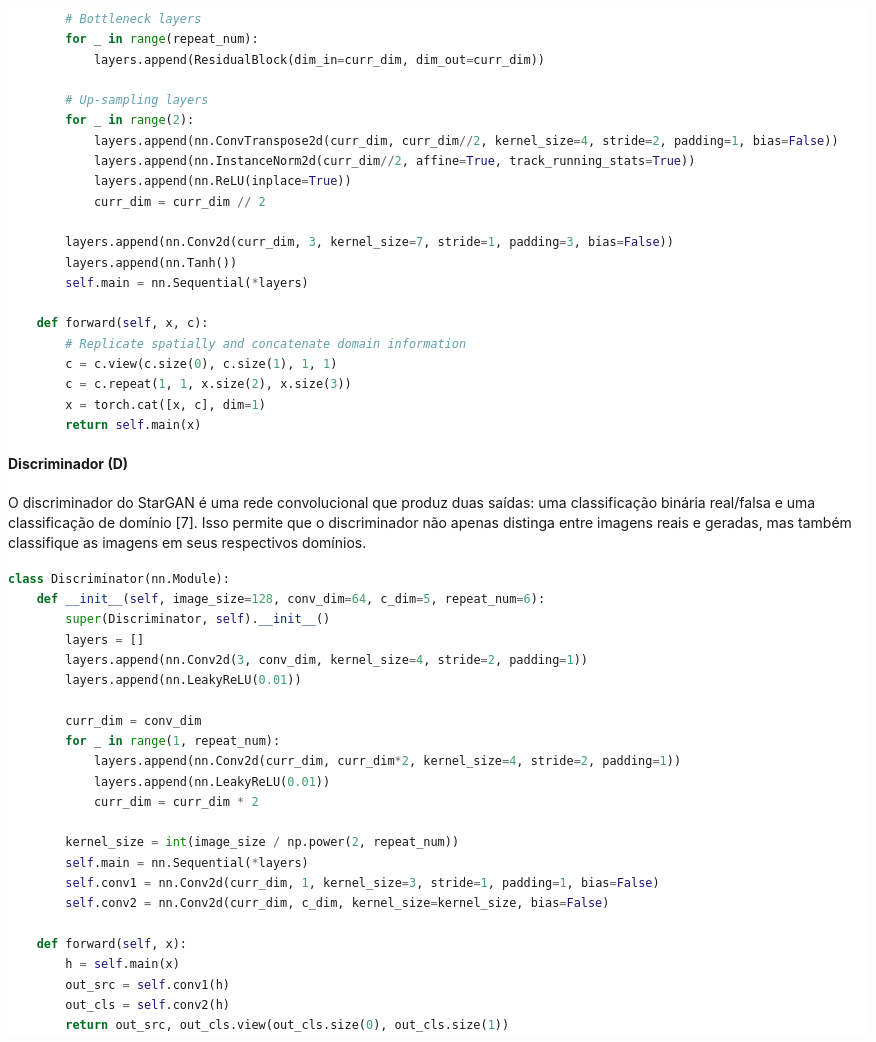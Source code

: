 ```python
        # Bottleneck layers
        for _ in range(repeat_num):
            layers.append(ResidualBlock(dim_in=curr_dim, dim_out=curr_dim))

        # Up-sampling layers
        for _ in range(2):
            layers.append(nn.ConvTranspose2d(curr_dim, curr_dim//2, kernel_size=4, stride=2, padding=1, bias=False))
            layers.append(nn.InstanceNorm2d(curr_dim//2, affine=True, track_running_stats=True))
            layers.append(nn.ReLU(inplace=True))
            curr_dim = curr_dim // 2

        layers.append(nn.Conv2d(curr_dim, 3, kernel_size=7, stride=1, padding=3, bias=False))
        layers.append(nn.Tanh())
        self.main = nn.Sequential(*layers)

    def forward(self, x, c):
        # Replicate spatially and concatenate domain information
        c = c.view(c.size(0), c.size(1), 1, 1)
        c = c.repeat(1, 1, x.size(2), x.size(3))
        x = torch.cat([x, c], dim=1)
        return self.main(x)
```

#### Discriminador (D)

O discriminador do StarGAN é uma rede convolucional que produz duas saídas: uma classificação binária real/falsa e uma classificação de domínio [7]. Isso permite que o discriminador não apenas distinga entre imagens reais e geradas, mas também classifique as imagens em seus respectivos domínios.

```python
class Discriminator(nn.Module):
    def __init__(self, image_size=128, conv_dim=64, c_dim=5, repeat_num=6):
        super(Discriminator, self).__init__()
        layers = []
        layers.append(nn.Conv2d(3, conv_dim, kernel_size=4, stride=2, padding=1))
        layers.append(nn.LeakyReLU(0.01))

        curr_dim = conv_dim
        for _ in range(1, repeat_num):
            layers.append(nn.Conv2d(curr_dim, curr_dim*2, kernel_size=4, stride=2, padding=1))
            layers.append(nn.LeakyReLU(0.01))
            curr_dim = curr_dim * 2

        kernel_size = int(image_size / np.power(2, repeat_num))
        self.main = nn.Sequential(*layers)
        self.conv1 = nn.Conv2d(curr_dim, 1, kernel_size=3, stride=1, padding=1, bias=False)
        self.conv2 = nn.Conv2d(curr_dim, c_dim, kernel_size=kernel_size, bias=False)
        
    def forward(self, x):
        h = self.main(x)
        out_src = self.conv1(h)
        out_cls = self.conv2(h)
        return out_src, out_cls.view(out_cls.size(0), out_cls.size(1))
```
